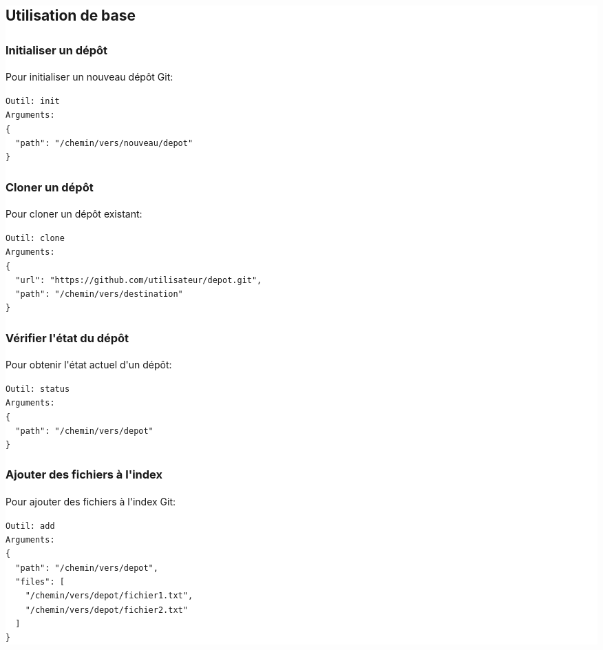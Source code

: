 

## Utilisation de base

### Initialiser un dépôt

Pour initialiser un nouveau dépôt Git:

```
Outil: init
Arguments:
{
  "path": "/chemin/vers/nouveau/depot"
}
```

### Cloner un dépôt

Pour cloner un dépôt existant:

```
Outil: clone
Arguments:
{
  "url": "https://github.com/utilisateur/depot.git",
  "path": "/chemin/vers/destination"
}
```

### Vérifier l'état du dépôt

Pour obtenir l'état actuel d'un dépôt:

```
Outil: status
Arguments:
{
  "path": "/chemin/vers/depot"
}
```

### Ajouter des fichiers à l'index

Pour ajouter des fichiers à l'index Git:

```
Outil: add
Arguments:
{
  "path": "/chemin/vers/depot",
  "files": [
    "/chemin/vers/depot/fichier1.txt",
    "/chemin/vers/depot/fichier2.txt"
  ]
}
```
